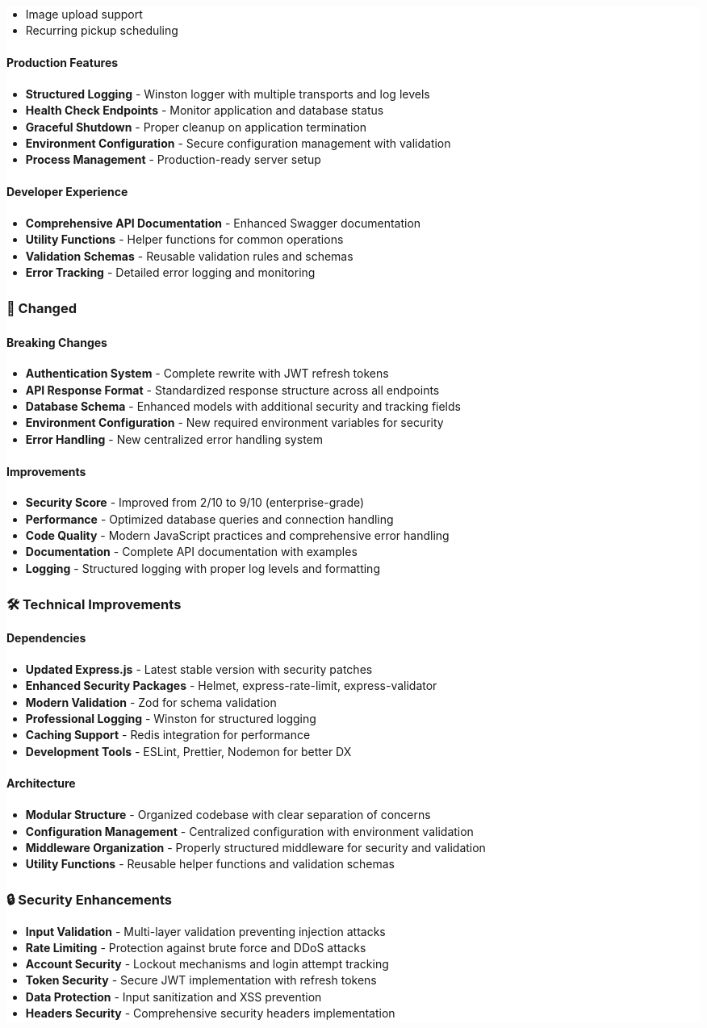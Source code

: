   - Image upload support
  - Recurring pickup scheduling

#### Production Features
- **Structured Logging** - Winston logger with multiple transports and log levels
- **Health Check Endpoints** - Monitor application and database status
- **Graceful Shutdown** - Proper cleanup on application termination
- **Environment Configuration** - Secure configuration management with validation
- **Process Management** - Production-ready server setup

#### Developer Experience
- **Comprehensive API Documentation** - Enhanced Swagger documentation
- **Utility Functions** - Helper functions for common operations
- **Validation Schemas** - Reusable validation rules and schemas
- **Error Tracking** - Detailed error logging and monitoring

### 🔧 Changed

#### Breaking Changes
- **Authentication System** - Complete rewrite with JWT refresh tokens
- **API Response Format** - Standardized response structure across all endpoints
- **Database Schema** - Enhanced models with additional security and tracking fields
- **Environment Configuration** - New required environment variables for security
- **Error Handling** - New centralized error handling system

#### Improvements
- **Security Score** - Improved from 2/10 to 9/10 (enterprise-grade)
- **Performance** - Optimized database queries and connection handling
- **Code Quality** - Modern JavaScript practices and comprehensive error handling
- **Documentation** - Complete API documentation with examples
- **Logging** - Structured logging with proper log levels and formatting

### 🛠️ Technical Improvements

#### Dependencies
- **Updated Express.js** - Latest stable version with security patches
- **Enhanced Security Packages** - Helmet, express-rate-limit, express-validator
- **Modern Validation** - Zod for schema validation
- **Professional Logging** - Winston for structured logging
- **Caching Support** - Redis integration for performance
- **Development Tools** - ESLint, Prettier, Nodemon for better DX

#### Architecture
- **Modular Structure** - Organized codebase with clear separation of concerns
- **Configuration Management** - Centralized configuration with environment validation
- **Middleware Organization** - Properly structured middleware for security and validation
- **Utility Functions** - Reusable helper functions and validation schemas

### 🔒 Security Enhancements

- **Input Validation** - Multi-layer validation preventing injection attacks
- **Rate Limiting** - Protection against brute force and DDoS attacks
- **Account Security** - Lockout mechanisms and login attempt tracking
- **Token Security** - Secure JWT implementation with refresh tokens
- **Data Protection** - Input sanitization and XSS prevention
- **Headers Security** - Comprehensive security headers implementation
